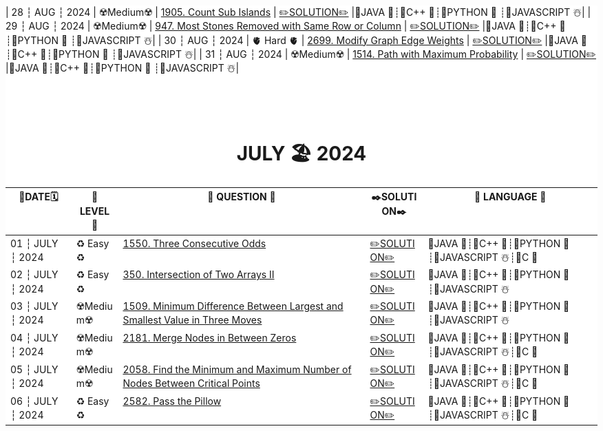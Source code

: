 | 28 ┆ AUG ┆ 2024 | ☢️Medium☢️ | [1905. Count Sub Islands](https://leetcode.com/problems/count-sub-islands/description/?envType=daily-question&envId=2024-08-28) | [✏️SOLUTION✏️](https://github.com/Prakhar-002/LEETCODE/tree/main/%F0%9F%93%9C%20Daily%20Challange%20%F0%9F%92%A1/08%20August%20%F0%9F%8F%B5%EF%B8%8F%202024/28%20-%2008%20-%202024%20---%201905.%20Count%20Sub%20Islands%20%E2%98%83%EF%B8%8F%20%F0%9F%8D%81%20%F0%9F%8D%B0%20%F0%9F%8E%B2) |🔹JAVA 🍁┊🔹C++ 🎲┊🔹PYTHON 🍰 ┊🔹JAVASCRIPT ☃️|
| 29 ┆ AUG ┆ 2024 | ☢️Medium☢️ | [947. Most Stones Removed with Same Row or Column](https://leetcode.com/problems/most-stones-removed-with-same-row-or-column/description/?envType=daily-question&envId=2024-08-29) | [✏️SOLUTION✏️](https://github.com/Prakhar-002/LEETCODE/tree/main/%F0%9F%93%9C%20Daily%20Challange%20%F0%9F%92%A1/08%20August%20%F0%9F%8F%B5%EF%B8%8F%202024/29%20-%2008%20-%202024%20---%20947.%20Most%20Stones%20Removed%20with%20Same%20Row%20or%20Column%20%E2%98%83%EF%B8%8F%20%F0%9F%8D%81%20%F0%9F%8D%B0%20%F0%9F%8E%B2) |🔹JAVA 🍁┊🔹C++ 🎲┊🔹PYTHON 🍰 ┊🔹JAVASCRIPT ☃️|
| 30 ┆ AUG ┆ 2024 | 🫀 Hard 🫀 | [2699. Modify Graph Edge Weights](https://leetcode.com/problems/modify-graph-edge-weights/description/?envType=daily-question&envId=2024-08-30) | [✏️SOLUTION✏️](https://github.com/Prakhar-002/LEETCODE/tree/main/%F0%9F%93%9C%20Daily%20Challange%20%F0%9F%92%A1/08%20August%20%F0%9F%8F%B5%EF%B8%8F%202024/30%20-%2008%20-%202024%20---%202699.%20Modify%20Graph%20Edge%20Weights%20%E2%98%83%EF%B8%8F%20%F0%9F%8D%81%20%F0%9F%8D%B0%20%F0%9F%8E%B2) |🔹JAVA 🍁┊🔹C++ 🎲┊🔹PYTHON 🍰 ┊🔹JAVASCRIPT ☃️|
| 31 ┆ AUG ┆ 2024 | ☢️Medium☢️ | [1514. Path with Maximum Probability](https://leetcode.com/problems/path-with-maximum-probability/description/?envType=daily-question&envId=2024-08-27) | [✏️SOLUTION✏️](https://github.com/Prakhar-002/LEETCODE/tree/main/%F0%9F%93%9C%20Daily%20Challange%20%F0%9F%92%A1/08%20August%20%F0%9F%8F%B5%EF%B8%8F%202024/31%20-%2008%20-%202024%20---%201514.%20Path%20with%20Maximum%20Probability%20%E2%98%83%EF%B8%8F%20%F0%9F%8D%81%20%F0%9F%8D%B0%20%F0%9F%8E%B2) |🔹JAVA 🍁┊🔹C++ 🎲┊🔹PYTHON 🍰 ┊🔹JAVASCRIPT ☃️|

</br>

</br>

<h1 align="center"> 

JULY  🏖️ 2024 

</h1>

| 🔹DATE🗓️ | 🔏 LEVEL 🔏| 📜 QUESTION 📜  | ✒️SOLUTION✒️ | 🍄 LANGUAGE 🍄|
|-------------|-------------|------------------|-----------------|----------------|
| 01 ┆ JULY ┆ 2024 | ♻️ Easy ♻️ | [1550. Three Consecutive Odds](https://leetcode.com/problems/three-consecutive-odds/description/?envType=daily-question&envId=2024-07-01) | [✏️SOLUTION✏️](https://github.com/Prakhar-002/LEETCODE/tree/main/%F0%9F%93%9C%20Daily%20Challange%20%F0%9F%92%A1/07%20July%20%20%F0%9F%8F%96%EF%B8%8F%202024/01%20-%2007%20-%202024%20---%201550.%20Three%20Consecutive%20Odds%20%E2%98%83%EF%B8%8F%20%F0%9F%8D%81%20%F0%9F%8D%B0%20%F0%9F%8E%B2%20%F0%9F%92%96) |🔹JAVA 🍁┊🔹C++ 🎲┊🔹PYTHON 🍰 ┊🔹JAVASCRIPT ☃️┊🔹C 💖|
| 02 ┆ JULY ┆ 2024 | ♻️ Easy ♻️ | [350. Intersection of Two Arrays II](https://leetcode.com/problems/intersection-of-two-arrays-ii/description/?envType=daily-question&envId=2024-07-02) | [✏️SOLUTION✏️](https://github.com/Prakhar-002/LEETCODE/tree/main/%F0%9F%93%9C%20Daily%20Challange%20%F0%9F%92%A1/07%20July%20%20%F0%9F%8F%96%EF%B8%8F%202024/02%20-%2007%20-%202024%20---%20350.%20Intersection%20of%20Two%20Arrays%20II%20%E2%98%83%EF%B8%8F%20%F0%9F%8D%81%20%F0%9F%8D%B0%20%F0%9F%8E%B2) |🔹JAVA 🍁┊🔹C++ 🎲┊🔹PYTHON 🍰 ┊🔹JAVASCRIPT ☃️|
| 03 ┆ JULY ┆ 2024 | ☢️Medium☢️ | [1509. Minimum Difference Between Largest and Smallest Value in Three Moves](https://leetcode.com/problems/minimum-difference-between-largest-and-smallest-value-in-three-moves/description/?envType=daily-question&envId=2024-07-03) | [✏️SOLUTION✏️](https://github.com/Prakhar-002/LEETCODE/tree/main/%F0%9F%93%9C%20Daily%20Challange%20%F0%9F%92%A1/07%20July%20%20%F0%9F%8F%96%EF%B8%8F%202024/03%20-%2007%20-%202024%20---%201509.%20Minimum%20Difference%20Between%20Largest%20and%20Smallest%20Value%20in%20Three%20Moves%20%E2%98%83%EF%B8%8F%20%F0%9F%8D%81%20%F0%9F%8D%B0%20%F0%9F%8E%B2) |🔹JAVA 🍁┊🔹C++ 🎲┊🔹PYTHON 🍰 ┊🔹JAVASCRIPT ☃️|
| 04 ┆ JULY ┆ 2024 | ☢️Medium☢️ | [2181. Merge Nodes in Between Zeros](https://leetcode.com/problems/merge-nodes-in-between-zeros/description/?envType=daily-question&envId=2024-07-04) | [✏️SOLUTION✏️](https://github.com/Prakhar-002/LEETCODE/tree/main/%F0%9F%93%9C%20Daily%20Challange%20%F0%9F%92%A1/07%20July%20%20%F0%9F%8F%96%EF%B8%8F%202024/04%20-%2007%20-%202024%20---%202181.%20Merge%20Nodes%20in%20Between%20Zeros%20%E2%98%83%EF%B8%8F%20%F0%9F%8D%81%20%F0%9F%8D%B0%20%F0%9F%8E%B2%20%F0%9F%92%96) |🔹JAVA 🍁┊🔹C++ 🎲┊🔹PYTHON 🍰 ┊🔹JAVASCRIPT ☃️┊🔹C 💖|
| 05 ┆ JULY ┆ 2024 | ☢️Medium☢️ | [2058. Find the Minimum and Maximum Number of Nodes Between Critical Points](https://leetcode.com/problems/find-the-minimum-and-maximum-number-of-nodes-between-critical-points/description/?envType=daily-question&envId=2024-07-05) | [✏️SOLUTION✏️](https://github.com/Prakhar-002/LEETCODE/tree/main/%F0%9F%93%9C%20Daily%20Challange%20%F0%9F%92%A1/07%20July%20%20%F0%9F%8F%96%EF%B8%8F%202024/05%20-%2007%20-%202024%20---%202058.%20Find%20the%20Minimum%20and%20Maximum%20Number%20of%20Nodes%20Between%20Critical%20Points%20%E2%98%83%EF%B8%8F%20%F0%9F%8D%81%20%F0%9F%8D%B0%20%F0%9F%8E%B2%20%F0%9F%92%96) |🔹JAVA 🍁┊🔹C++ 🎲┊🔹PYTHON 🍰 ┊🔹JAVASCRIPT ☃️┊🔹C 💖|
| 06 ┆ JULY ┆ 2024 | ♻️ Easy ♻️ | [2582. Pass the Pillow](https://leetcode.com/problems/pass-the-pillow/description/?envType=daily-question&envId=2024-07-06) | [✏️SOLUTION✏️](https://github.com/Prakhar-002/LEETCODE/tree/main/%F0%9F%93%9C%20Daily%20Challange%20%F0%9F%92%A1/07%20July%20%20%F0%9F%8F%96%EF%B8%8F%202024/06%20-%2007%20-%202024%20---%202582.%20Pass%20the%20Pillow%20%E2%98%83%EF%B8%8F%20%F0%9F%8D%81%20%F0%9F%8D%B0%20%F0%9F%8E%B2%20%F0%9F%92%96) |🔹JAVA 🍁┊🔹C++ 🎲┊🔹PYTHON 🍰 ┊🔹JAVASCRIPT ☃️┊🔹C 💖|